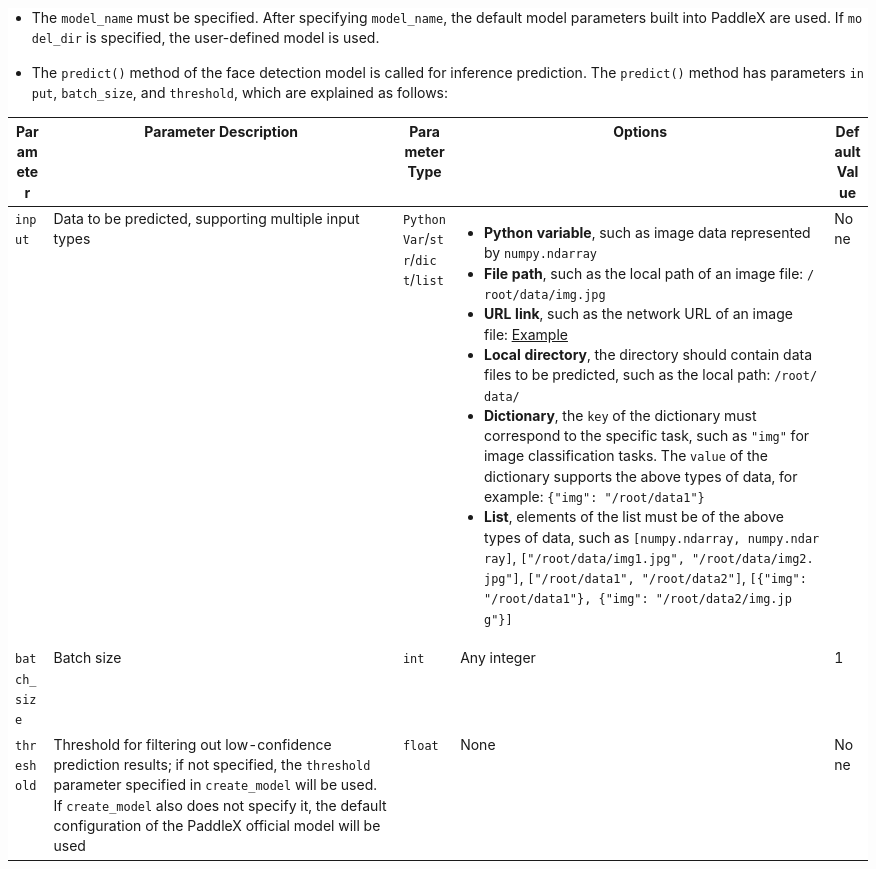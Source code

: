 * The `model_name` must be specified. After specifying `model_name`, the default model parameters built into PaddleX are used. If `model_dir` is specified, the user-defined model is used.

* The `predict()` method of the face detection model is called for inference prediction. The `predict()` method has parameters `input`, `batch_size`, and `threshold`, which are explained as follows:

<table>
<thead>
<tr>
<th>Parameter</th>
<th>Parameter Description</th>
<th>Parameter Type</th>
<th>Options</th>
<th>Default Value</th>
</tr>
</thead>
<tr>
<td><code>input</code></td>
<td>Data to be predicted, supporting multiple input types</td>
<td><code>Python Var</code>/<code>str</code>/<code>dict</code>/<code>list</code></td>
<td>
<ul>
  <li><b>Python variable</b>, such as image data represented by <code>numpy.ndarray</code></li>
  <li><b>File path</b>, such as the local path of an image file: <code>/root/data/img.jpg</code></li>
  <li><b>URL link</b>, such as the network URL of an image file: <a href="https://paddle-model-ecology.bj.bcebos.com/paddlex/imgs/demo_image/general_ocr_rec_001.png">Example</a></li>
  <li><b>Local directory</b>, the directory should contain data files to be predicted, such as the local path: <code>/root/data/</code></li>
  <li><b>Dictionary</b>, the <code>key</code> of the dictionary must correspond to the specific task, such as <code>"img"</code> for image classification tasks. The <code>value</code> of the dictionary supports the above types of data, for example: <code>{"img": "/root/data1"}</code></li>
  <li><b>List</b>, elements of the list must be of the above types of data, such as <code>[numpy.ndarray, numpy.ndarray]</code>, <code>["/root/data/img1.jpg", "/root/data/img2.jpg"]</code>, <code>["/root/data1", "/root/data2"]</code>, <code>[{"img": "/root/data1"}, {"img": "/root/data2/img.jpg"}]</code></li>
</ul>
</td>
<td>None</td>
</tr>
<tr>
<td><code>batch_size</code></td>
<td>Batch size</td>
<td><code>int</code></td>
<td>Any integer</td>
<td>1</td>
</tr>
<tr>
<td><code>threshold</code></td>
<td>Threshold for filtering out low-confidence prediction results; if not specified, the <code>threshold</code> parameter specified in <code>create_model</code> will be used. If <code>create_model</code> also does not specify it, the default configuration of the PaddleX official model will be used</td>
<td><code>float</code></td>
<td>None</td>
<td>None</td>
</tr>
</table>
